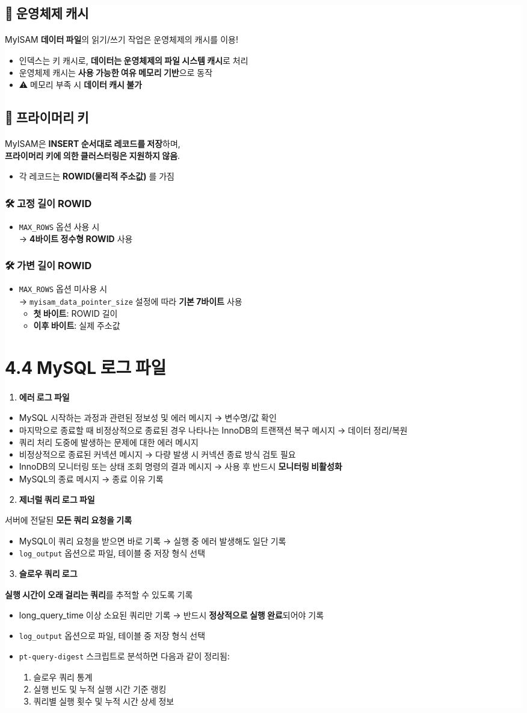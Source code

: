 
## 🔹 운영체제 캐시 

MyISAM **데이터 파일**의 읽기/쓰기 작업은 운영체제의 캐시를 이용!

- 인덱스는 키 캐시로, **데이터는 운영체제의 파일 시스템 캐시**로 처리
- 운영체제 캐시는 **사용 가능한 여유 메모리 기반**으로 동작
- ⚠️ 메모리 부족 시 **데이터 캐시 불가**


## 🔹 프라이머리 키

MyISAM은 **INSERT 순서대로 레코드를 저장**하며,  
**프라이머리 키에 의한 클러스터링은 지원하지 않음**.

- 각 레코드는 **ROWID(물리적 주소값)** 를 가짐

### 🛠️ 고정 길이 ROWID

- `MAX_ROWS` 옵션 사용 시  
  → **4바이트 정수형 ROWID** 사용

### 🛠️ 가변 길이 ROWID

- `MAX_ROWS` 옵션 미사용 시  
  → `myisam_data_pointer_size` 설정에 따라 **기본 7바이트** 사용
  - **첫 바이트**: ROWID 길이  
  - **이후 바이트**: 실제 주소값




# 4.4 MySQL 로그 파일

1. **에러 로그 파일**

- MySQL 시작하는 과정과 관련된 정보성 및 에러 메시지
  → 변수명/값 확인
- 마지막으로 종료할 때 비정상적으로 종료된 경우 나타나는 InnoDB의 트랜잭션 복구 메시지
  → 데이터 정리/복원
- 쿼리 처리 도중에 발생하는 문제에 대한 에러 메시지
- 비정상적으로 종료된 커넥션 메시지
  → 다량 발생 시 커넥션 종료 방식 검토 필요
- InnoDB의 모니터링 또는 상태 조회 명령의 결과 메시지
  → 사용 후 반드시 **모니터링 비활성화**
- MySQL의 종료 메시지
  → 종료 이유 기록

2. **제너럴 쿼리 로그 파일**

서버에 전달된 **모든 쿼리 요청을 기록**

- MySQL이 쿼리 요청을 받으면 바로 기록
  → 실행 중 에러 발생해도 일단 기록
- `log_output` 옵션으로 파일, 테이블 중 저장 형식 선택

3. **슬로우 쿼리 로그**

**실행 시간이 오래 걸리는 쿼리**를 추적할 수 있도록 기록

- long_query_time 이상 소요된 쿼리만 기록
  → 반드시 **정상적으로 실행 완료**되어야 기록
- `log_output` 옵션으로 파일, 테이블 중 저장 형식 선택
- `pt-query-digest` 스크립트로 분석하면 다음과 같이 정리됨:

  1. 슬로우 쿼리 통계
  2. 실행 빈도 및 누적 실행 시간 기준 랭킹
  3. 쿼리별 실행 횟수 및 누적 시간 상세 정보
